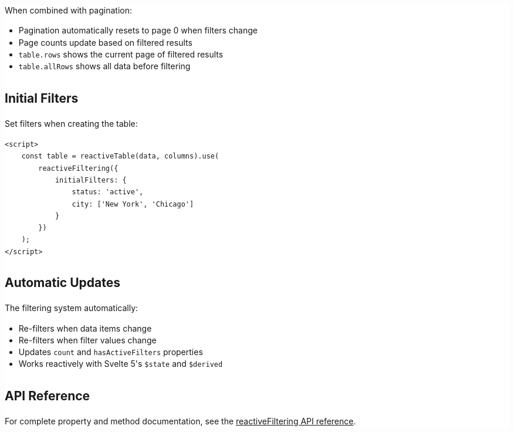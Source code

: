 When combined with pagination:
- Pagination automatically resets to page 0 when filters change
- Page counts update based on filtered results
- `table.rows` shows the current page of filtered results
- `table.allRows` shows all data before filtering

## Initial Filters

Set filters when creating the table:

```svelte
<script>
	const table = reactiveTable(data, columns).use(
		reactiveFiltering({
			initialFilters: {
				status: 'active',
				city: ['New York', 'Chicago']
			}
		})
	);
</script>
```

## Automatic Updates

The filtering system automatically:

- Re-filters when data items change
- Re-filters when filter values change
- Updates `count` and `hasActiveFilters` properties
- Works reactively with Svelte 5's `$state` and `$derived`

## API Reference

For complete property and method documentation, see the [reactiveFiltering API reference](/docs/api/reactive-filtering).
